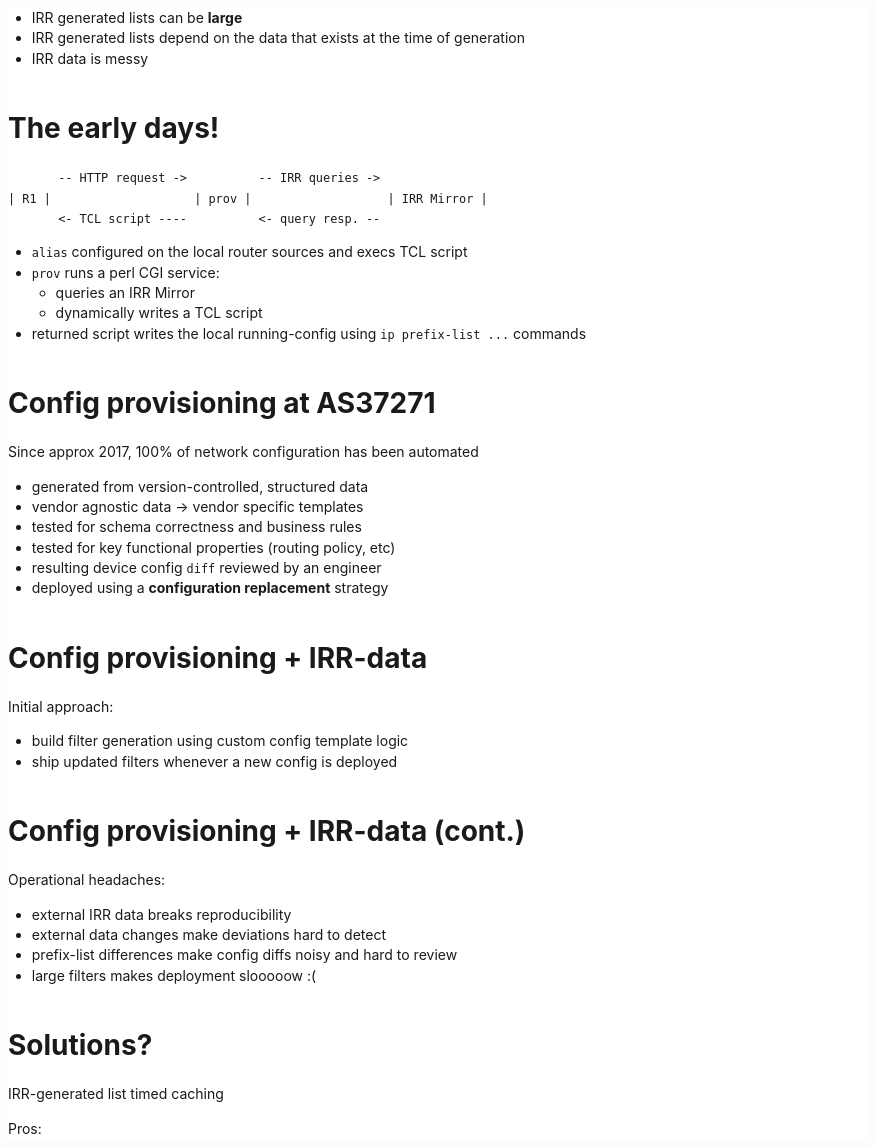 - IRR generated lists can be **large**
- IRR generated lists depend on the data that exists at the time of generation
- IRR data is messy


# The early days!

``` figure
       -- HTTP request ->          -- IRR queries ->
| R1 |                    | prov |                   | IRR Mirror |
       <- TCL script ----          <- query resp. --
```

- `alias` configured on the local router sources and execs TCL script
- `prov` runs a perl CGI service:
  - queries an IRR Mirror
  - dynamically writes a TCL script
- returned script writes the local running-config using `ip prefix-list ...` commands

# Config provisioning at AS37271

Since approx 2017, 100% of network configuration has been automated

- generated from version-controlled, structured data
- vendor agnostic data -> vendor specific templates
- tested for schema correctness and business rules
- tested for key functional properties (routing policy, etc)
- resulting device config `diff` reviewed by an engineer
- deployed using a **configuration replacement** strategy

# Config provisioning + IRR-data

Initial approach:

- build filter generation using custom config template logic
- ship updated filters whenever a new config is deployed

# Config provisioning + IRR-data (cont.)

Operational headaches:

- external IRR data breaks reproducibility
- external data changes make deviations hard to detect
- prefix-list differences make config diffs noisy and hard to review
- large filters makes deployment slooooow :(

# Solutions?

IRR-generated list timed caching

Pros:
